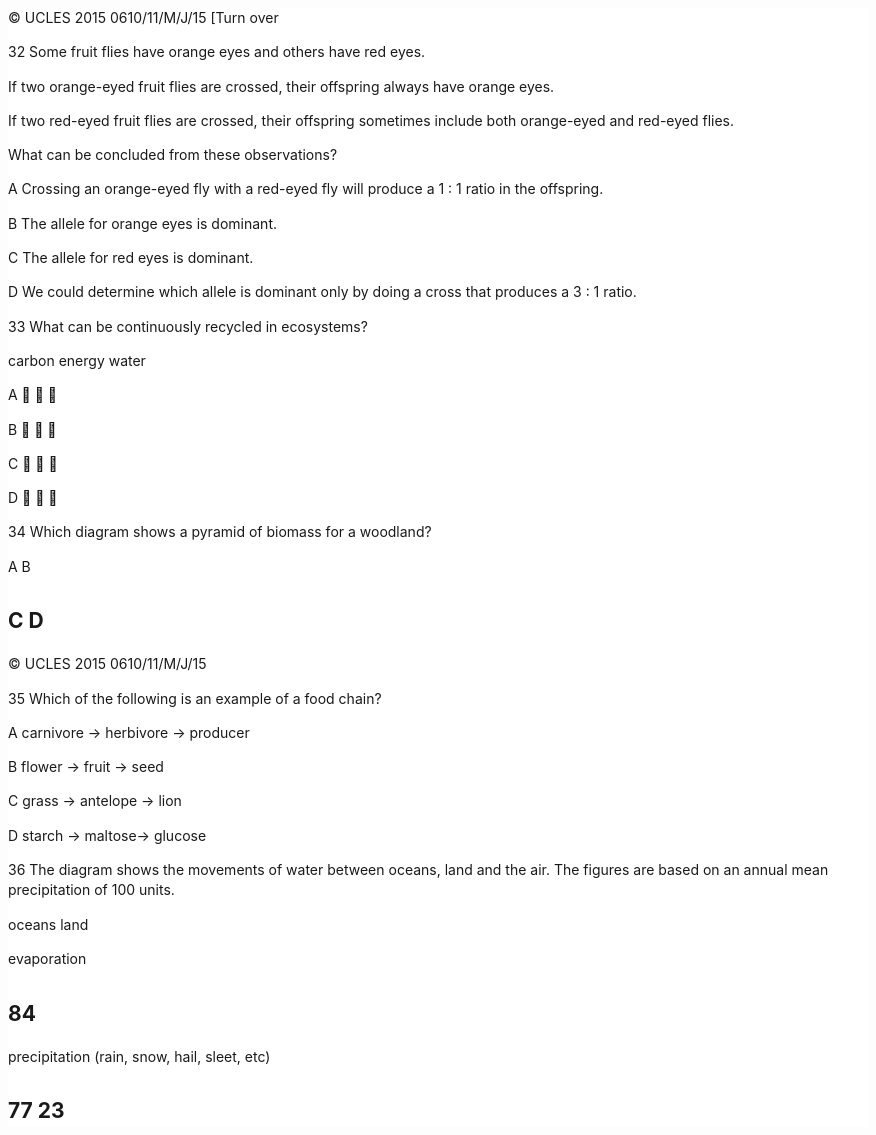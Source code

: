 
© UCLES 2015 0610/11/M/J/15 [Turn over 

32 Some fruit flies have orange eyes and others have red eyes. 

 If two orange-eyed fruit flies are crossed, their offspring always have orange eyes. 

 If two red-eyed fruit flies are crossed, their offspring sometimes include both orange-eyed and red-eyed flies. 

 What can be concluded from these observations? 

 A Crossing an orange-eyed fly with a red-eyed fly will produce a 1 : 1 ratio in the offspring. 

 B The allele for orange eyes is dominant. 

 C The allele for red eyes is dominant. 

 D We could determine which allele is dominant only by doing a cross that produces a 3 : 1 ratio. 

33 What can be continuously recycled in ecosystems? 

 carbon energy water 

 A    

 B    

 C    

 D    

34 Which diagram shows a pyramid of biomass for a woodland? 

 A B 

## C D 


© UCLES 2015 0610/11/M/J/15 

35 Which of the following is an example of a food chain? 

 A carnivore → herbivore → producer 

 B flower → fruit → seed 

 C grass → antelope → lion 

 D starch → maltose→ glucose 

36 The diagram shows the movements of water between oceans, land and the air. The figures are based on an annual mean precipitation of 100 units. 

 oceans land 

 evaporation 

## 84 

 precipitation (rain, snow, hail, sleet, etc) 

## 77 23 

